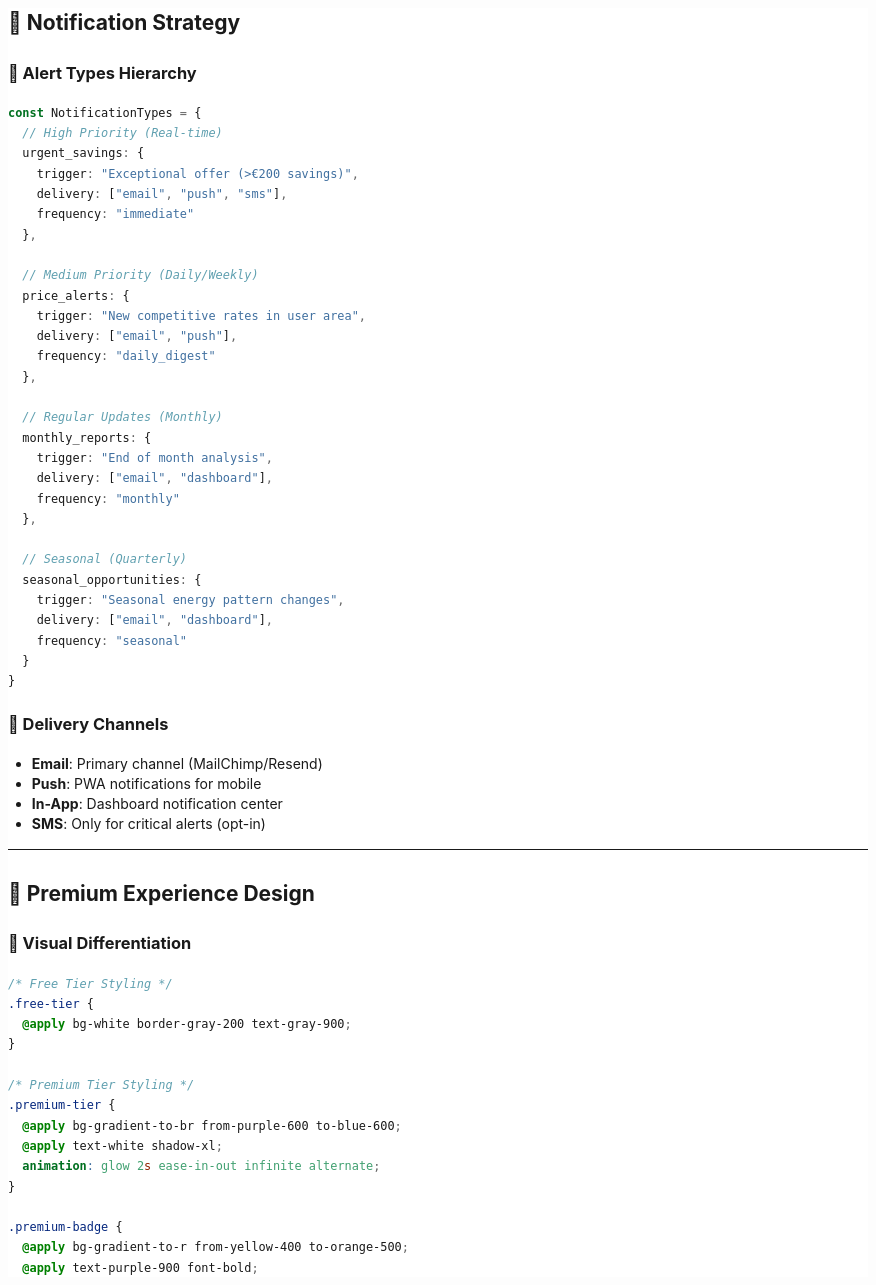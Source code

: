 ## 🔔 **Notification Strategy**

### **🎯 Alert Types Hierarchy**
```typescript
const NotificationTypes = {
  // High Priority (Real-time)
  urgent_savings: {
    trigger: "Exceptional offer (>€200 savings)",
    delivery: ["email", "push", "sms"],
    frequency: "immediate"
  },
  
  // Medium Priority (Daily/Weekly)
  price_alerts: {
    trigger: "New competitive rates in user area",
    delivery: ["email", "push"],
    frequency: "daily_digest"
  },
  
  // Regular Updates (Monthly)
  monthly_reports: {
    trigger: "End of month analysis",
    delivery: ["email", "dashboard"],
    frequency: "monthly"
  },
  
  // Seasonal (Quarterly)
  seasonal_opportunities: {
    trigger: "Seasonal energy pattern changes",
    delivery: ["email", "dashboard"],
    frequency: "seasonal"
  }
}
```

### **📱 Delivery Channels**
- **Email**: Primary channel (MailChimp/Resend)
- **Push**: PWA notifications for mobile
- **In-App**: Dashboard notification center
- **SMS**: Only for critical alerts (opt-in)

---

## 💎 **Premium Experience Design**

### **🎨 Visual Differentiation**
```css
/* Free Tier Styling */
.free-tier {
  @apply bg-white border-gray-200 text-gray-900;
}

/* Premium Tier Styling */
.premium-tier {
  @apply bg-gradient-to-br from-purple-600 to-blue-600;
  @apply text-white shadow-xl;
  animation: glow 2s ease-in-out infinite alternate;
}

.premium-badge {
  @apply bg-gradient-to-r from-yellow-400 to-orange-500;
  @apply text-purple-900 font-bold;
```